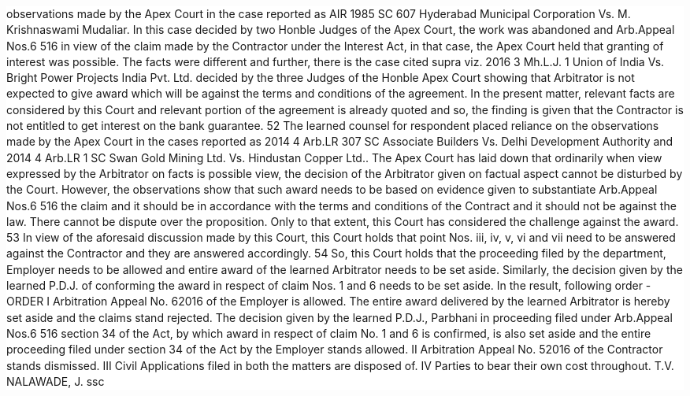 observations made by the Apex Court in the case reported as AIR 1985 SC 607 Hyderabad Municipal Corporation Vs. M. Krishnaswami Mudaliar. In this case decided by two Honble Judges of the Apex Court, the work was abandoned and Arb.Appeal Nos.6  516 in view of the claim made by the Contractor under the Interest Act, in that case, the Apex Court held that granting of interest was possible. The facts were different and further, there is the case cited supra viz. 2016 3 Mh.L.J. 1 Union of India Vs. Bright Power Projects India Pvt. Ltd. decided by the three Judges of the Honble Apex Court showing that Arbitrator is not expected to give award which will be against the terms and conditions of the agreement. In the present matter, relevant facts are considered by this Court and relevant portion of the agreement is already quoted and so, the finding is given that the Contractor is not entitled to get interest on the bank guarantee. 52 The learned counsel for respondent placed reliance on the observations made by the Apex Court in the cases reported as 2014 4 Arb.LR 307 SC Associate Builders Vs. Delhi Development Authority and 2014 4 Arb.LR 1 SC Swan Gold Mining Ltd. Vs. Hindustan Copper Ltd.. The Apex Court has laid down that ordinarily when view expressed by the Arbitrator on facts is possible view, the decision of the Arbitrator given on factual aspect cannot be disturbed by the Court. However, the observations show that such award needs to be based on evidence given to substantiate Arb.Appeal Nos.6  516 the claim and it should be in accordance with the terms and conditions of the Contract and it should not be against the law. There cannot be dispute over the proposition. Only to that extent, this Court has considered the challenge against the award. 53 In view of the aforesaid discussion made by this Court, this Court holds that point Nos. iii, iv, v, vi and vii need to be answered against the Contractor and they are answered accordingly. 54 So, this Court holds that the proceeding filed by the department, Employer needs to be allowed and entire award of the learned Arbitrator needs to be set aside. Similarly, the decision given by the learned P.D.J. of conforming the award in respect of claim Nos. 1 and 6 needs to be set aside. In the result, following order - ORDER I Arbitration Appeal No. 62016 of the Employer is allowed. The entire award delivered by the learned Arbitrator is hereby set aside and the claims stand rejected. The decision given by the learned P.D.J., Parbhani in proceeding filed under Arb.Appeal Nos.6  516 section 34 of the Act, by which award in respect of claim No. 1 and 6 is confirmed, is also set aside and the entire proceeding filed under section 34 of the Act by the Employer stands allowed. II Arbitration Appeal No. 52016 of the Contractor stands dismissed. III Civil Applications filed in both the matters are disposed of. IV Parties to bear their own cost throughout.  T.V. NALAWADE, J.  ssc